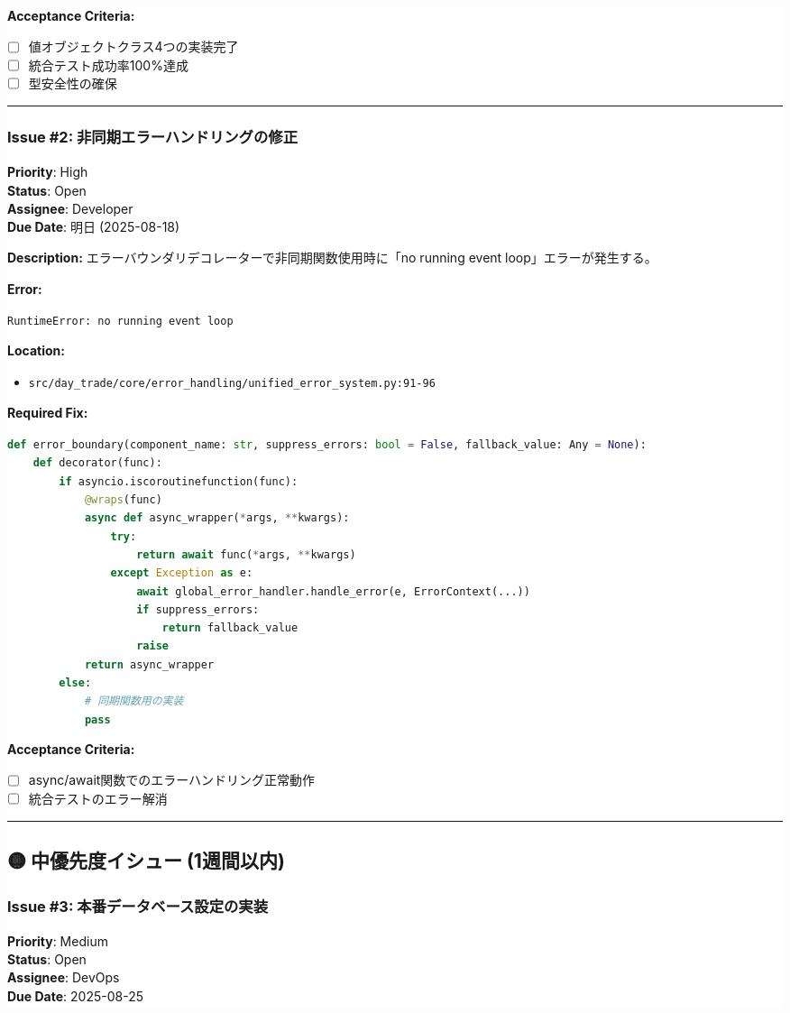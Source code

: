 **Acceptance Criteria:**
- [ ] 値オブジェクトクラス4つの実装完了
- [ ] 統合テスト成功率100%達成
- [ ] 型安全性の確保

---

### Issue #2: 非同期エラーハンドリングの修正
**Priority**: High  
**Status**: Open  
**Assignee**: Developer  
**Due Date**: 明日 (2025-08-18)  

**Description:**
エラーバウンダリデコレーターで非同期関数使用時に「no running event loop」エラーが発生する。

**Error:**
```
RuntimeError: no running event loop
```

**Location:**
- `src/day_trade/core/error_handling/unified_error_system.py:91-96`

**Required Fix:**
```python
def error_boundary(component_name: str, suppress_errors: bool = False, fallback_value: Any = None):
    def decorator(func):
        if asyncio.iscoroutinefunction(func):
            @wraps(func)
            async def async_wrapper(*args, **kwargs):
                try:
                    return await func(*args, **kwargs)
                except Exception as e:
                    await global_error_handler.handle_error(e, ErrorContext(...))
                    if suppress_errors:
                        return fallback_value
                    raise
            return async_wrapper
        else:
            # 同期関数用の実装
            pass
```

**Acceptance Criteria:**
- [ ] async/await関数でのエラーハンドリング正常動作
- [ ] 統合テストのエラー解消

---

## 🟡 中優先度イシュー (1週間以内)

### Issue #3: 本番データベース設定の実装
**Priority**: Medium  
**Status**: Open  
**Assignee**: DevOps  
**Due Date**: 2025-08-25  
